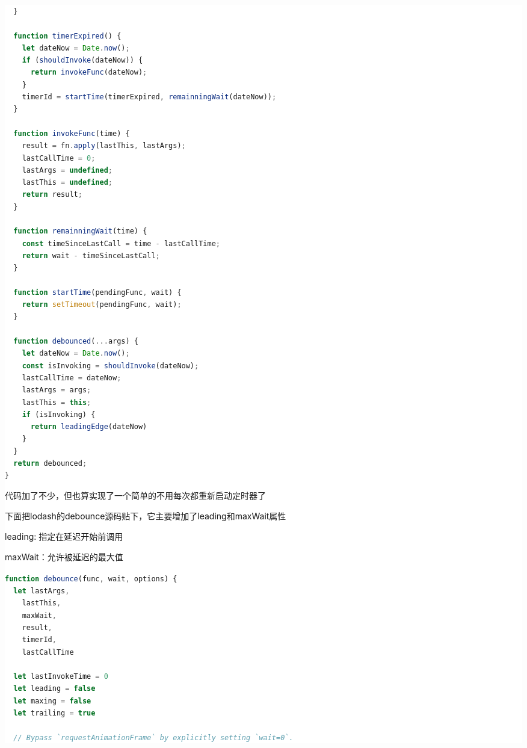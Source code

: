 ```js
  } 

  function timerExpired() {
    let dateNow = Date.now();
    if (shouldInvoke(dateNow)) {
      return invokeFunc(dateNow);
    }
    timerId = startTime(timerExpired, remainningWait(dateNow));
  }

  function invokeFunc(time) {
    result = fn.apply(lastThis, lastArgs);
    lastCallTime = 0;
    lastArgs = undefined;
    lastThis = undefined;
    return result;
  }

  function remainningWait(time) {
    const timeSinceLastCall = time - lastCallTime;
    return wait - timeSinceLastCall;
  }

  function startTime(pendingFunc, wait) {
    return setTimeout(pendingFunc, wait);
  }

  function debounced(...args) {
    let dateNow = Date.now();
    const isInvoking = shouldInvoke(dateNow);
    lastCallTime = dateNow;
    lastArgs = args;
    lastThis = this;
    if (isInvoking) {
      return leadingEdge(dateNow)
    }
  }
  return debounced;
}
```

代码加了不少，但也算实现了一个简单的不用每次都重新启动定时器了



下面把lodash的debounce源码贴下，它主要增加了leading和maxWait属性

leading:  指定在延迟开始前调用

maxWait：允许被延迟的最大值

```js
function debounce(func, wait, options) {
  let lastArgs,
    lastThis,
    maxWait,
    result,
    timerId,
    lastCallTime

  let lastInvokeTime = 0
  let leading = false
  let maxing = false
  let trailing = true

  // Bypass `requestAnimationFrame` by explicitly setting `wait=0`.
```